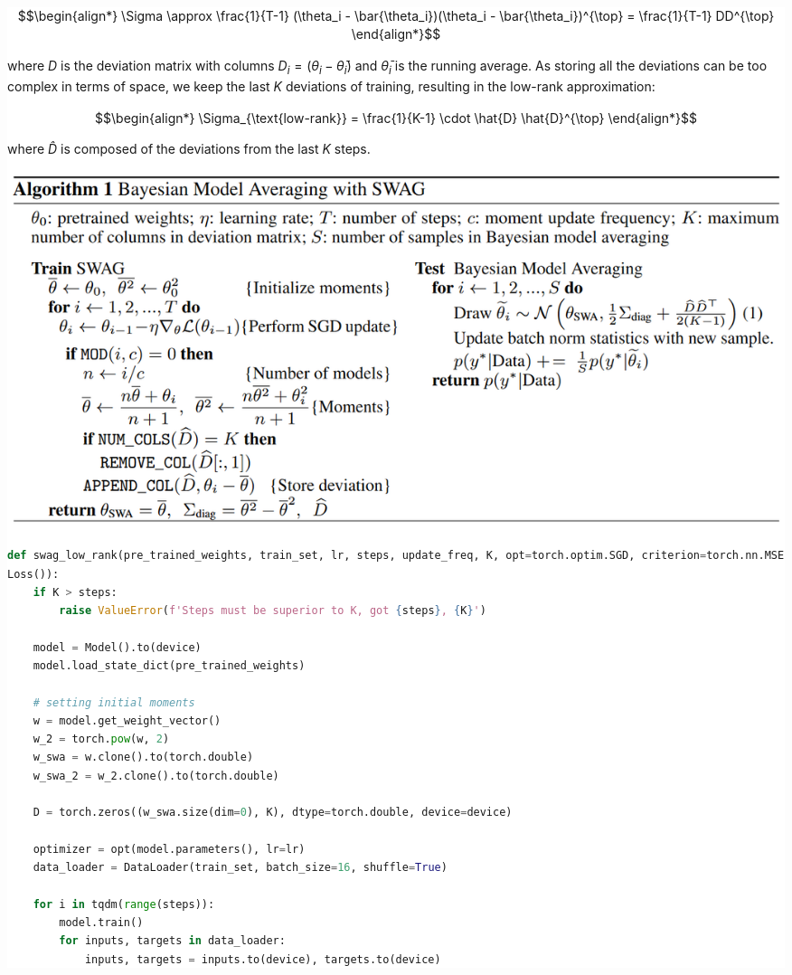 ```math
\begin{align*}
    \Sigma \approx \frac{1}{T-1} (\theta_i - \bar{\theta_i})(\theta_i - \bar{\theta_i})^{\top} = \frac{1}{T-1} DD^{\top}
\end{align*}
```

where $D$ is the deviation matrix with columns $D_i = (\theta_i - \bar{\theta}_i)$ and $\bar{\theta}_i$ is the running average. As storing all the deviations can be too complex in terms of space, we keep the last $K$ deviations of training, resulting in the low-rank approximation:

```math
\begin{align*}
\Sigma_{\text{low-rank}} = \frac{1}{K-1} \cdot \hat{D} \hat{D}^{\top}
\end{align*}
```

where $\hat{D}$ is composed of the deviations from the last $K$ steps.


![SWAG low rank](figs/SWAG.png)


```python
def swag_low_rank(pre_trained_weights, train_set, lr, steps, update_freq, K, opt=torch.optim.SGD, criterion=torch.nn.MSELoss()):
    if K > steps:
        raise ValueError(f'Steps must be superior to K, got {steps}, {K}')
    
    model = Model().to(device)
    model.load_state_dict(pre_trained_weights)

    # setting initial moments
    w = model.get_weight_vector()
    w_2 = torch.pow(w, 2)
    w_swa = w.clone().to(torch.double)  
    w_swa_2 = w_2.clone().to(torch.double)
    
    D = torch.zeros((w_swa.size(dim=0), K), dtype=torch.double, device=device)

    optimizer = opt(model.parameters(), lr=lr)
    data_loader = DataLoader(train_set, batch_size=16, shuffle=True)

    for i in tqdm(range(steps)):
        model.train()
        for inputs, targets in data_loader:
            inputs, targets = inputs.to(device), targets.to(device)
```